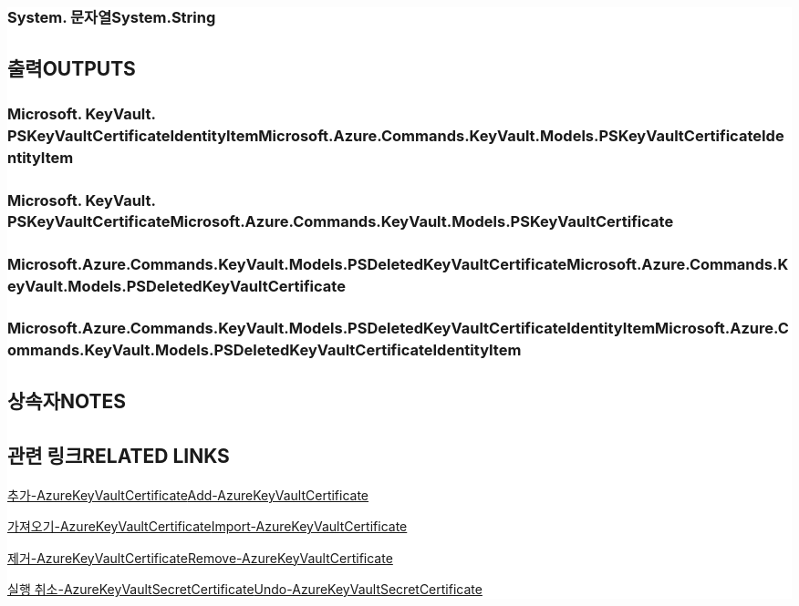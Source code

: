 ### <span data-ttu-id="a29b4-149">System. 문자열</span><span class="sxs-lookup"><span data-stu-id="a29b4-149">System.String</span></span>

## <span data-ttu-id="a29b4-150">출력</span><span class="sxs-lookup"><span data-stu-id="a29b4-150">OUTPUTS</span></span>

### <span data-ttu-id="a29b4-151">Microsoft. KeyVault. PSKeyVaultCertificateIdentityItem</span><span class="sxs-lookup"><span data-stu-id="a29b4-151">Microsoft.Azure.Commands.KeyVault.Models.PSKeyVaultCertificateIdentityItem</span></span>

### <span data-ttu-id="a29b4-152">Microsoft. KeyVault. PSKeyVaultCertificate</span><span class="sxs-lookup"><span data-stu-id="a29b4-152">Microsoft.Azure.Commands.KeyVault.Models.PSKeyVaultCertificate</span></span>

### <span data-ttu-id="a29b4-153">Microsoft.Azure.Commands.KeyVault.Models.PSDeletedKeyVaultCertificate</span><span class="sxs-lookup"><span data-stu-id="a29b4-153">Microsoft.Azure.Commands.KeyVault.Models.PSDeletedKeyVaultCertificate</span></span>

### <span data-ttu-id="a29b4-154">Microsoft.Azure.Commands.KeyVault.Models.PSDeletedKeyVaultCertificateIdentityItem</span><span class="sxs-lookup"><span data-stu-id="a29b4-154">Microsoft.Azure.Commands.KeyVault.Models.PSDeletedKeyVaultCertificateIdentityItem</span></span>

## <span data-ttu-id="a29b4-155">상속자</span><span class="sxs-lookup"><span data-stu-id="a29b4-155">NOTES</span></span>

## <span data-ttu-id="a29b4-156">관련 링크</span><span class="sxs-lookup"><span data-stu-id="a29b4-156">RELATED LINKS</span></span>

[<span data-ttu-id="a29b4-157">추가-AzureKeyVaultCertificate</span><span class="sxs-lookup"><span data-stu-id="a29b4-157">Add-AzureKeyVaultCertificate</span></span>](./Add-AzureKeyVaultCertificate.md)

[<span data-ttu-id="a29b4-158">가져오기-AzureKeyVaultCertificate</span><span class="sxs-lookup"><span data-stu-id="a29b4-158">Import-AzureKeyVaultCertificate</span></span>](./Import-AzureKeyVaultCertificate.md)

[<span data-ttu-id="a29b4-159">제거-AzureKeyVaultCertificate</span><span class="sxs-lookup"><span data-stu-id="a29b4-159">Remove-AzureKeyVaultCertificate</span></span>](./Remove-AzureKeyVaultCertificate.md)

[<span data-ttu-id="a29b4-160">실행 취소-AzureKeyVaultSecretCertificate</span><span class="sxs-lookup"><span data-stu-id="a29b4-160">Undo-AzureKeyVaultSecretCertificate</span></span>](./Undo-AzureKeyVaultSecretCertificate.md)

